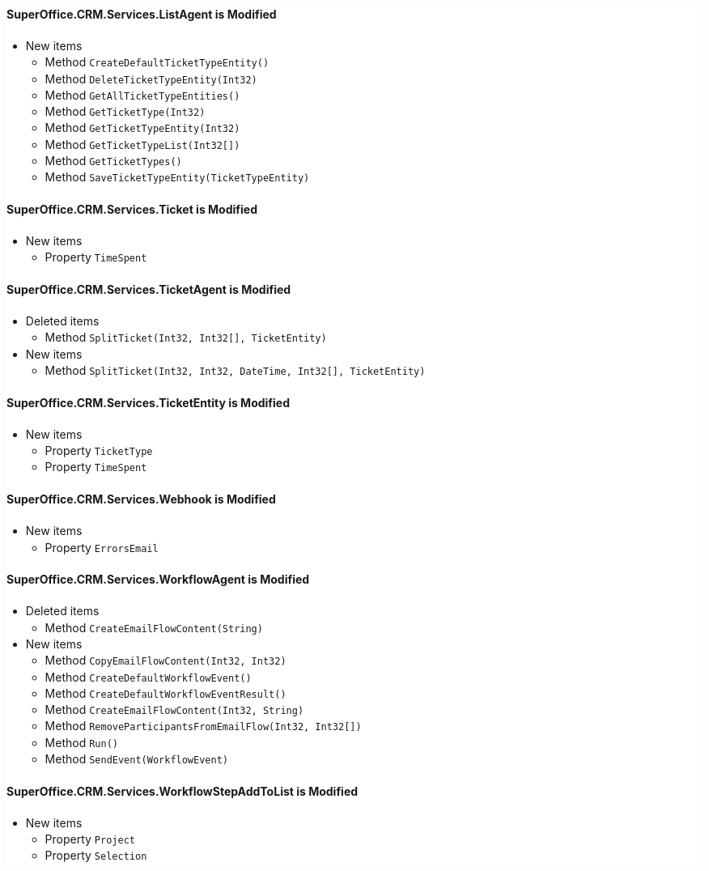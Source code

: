 #### SuperOffice.CRM.Services.ListAgent is Modified

* New items
  * Method `CreateDefaultTicketTypeEntity()`
  * Method `DeleteTicketTypeEntity(Int32)`
  * Method `GetAllTicketTypeEntities()`
  * Method `GetTicketType(Int32)`
  * Method `GetTicketTypeEntity(Int32)`
  * Method `GetTicketTypeList(Int32[])`
  * Method `GetTicketTypes()`
  * Method `SaveTicketTypeEntity(TicketTypeEntity)`

#### SuperOffice.CRM.Services.Ticket is Modified

* New items
  * Property `TimeSpent`

#### SuperOffice.CRM.Services.TicketAgent is Modified

* Deleted items
  * Method `SplitTicket(Int32, Int32[], TicketEntity)`
* New items
  * Method `SplitTicket(Int32, Int32, DateTime, Int32[], TicketEntity)`

#### SuperOffice.CRM.Services.TicketEntity is Modified

* New items
  * Property `TicketType`
  * Property `TimeSpent`

#### SuperOffice.CRM.Services.Webhook is Modified

* New items
  * Property `ErrorsEmail`

#### SuperOffice.CRM.Services.WorkflowAgent is Modified

* Deleted items
  * Method `CreateEmailFlowContent(String)`
* New items
  * Method `CopyEmailFlowContent(Int32, Int32)`
  * Method `CreateDefaultWorkflowEvent()`
  * Method `CreateDefaultWorkflowEventResult()`
  * Method `CreateEmailFlowContent(Int32, String)`
  * Method `RemoveParticipantsFromEmailFlow(Int32, Int32[])`
  * Method `Run()`
  * Method `SendEvent(WorkflowEvent)`

#### SuperOffice.CRM.Services.WorkflowStepAddToList is Modified

* New items
  * Property `Project`
  * Property `Selection`
